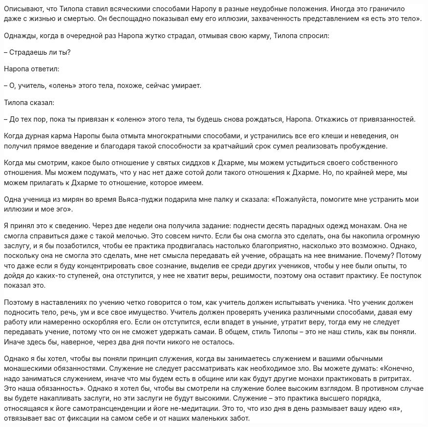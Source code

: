  Описывают, что Тилопа ставил всяческими способами Наропу в разные неудобные положения. Иногда это граничило даже с жизнью и смертью. Он беспощадно показывал ему его иллюзии, захваченность представлением «я есть это тело».

 Однажды, когда в очередной раз Наропа жутко страдал, отмывая свою карму, Тилопа спросил:

 – Страдаешь ли ты?

 Наропа ответил:

 – О, учитель, «олень» этого тела, похоже, сейчас умирает.

 Тилопа сказал:

 – До тех пор, пока ты привязан к «оленю» этого тела, ты будешь снова рождаться, Наропа. Откажись от привязанностей.

  
 Когда дурная карма Наропы была отмыта многократными способами, и устранились все его клеши и неведения, он получил прямое введение и благодаря такой способности за кратчайший срок сумел реализовать пробуждение.

  
 Когда мы смотрим, какое было отношение у святых сиддхов к Дхарме, мы можем устыдиться своего собственного отношения. Мы можем подумать, что у нас нет даже сотой доли такого отношения к Дхарме. Но, по крайней мере, мы можем прилагать к Дхарме то отношение, которое имеем.

  
 Одна ученица из мирян во время Вьяса-пуджи подарила мне палку и сказала: «Пожалуйста, помогите мне устранить мои иллюзии и мое эго».

  
 Я принял это к сведению. Через две недели она получила задание: поднести десять парадных одежд монахам. Она не смогла справиться даже с такой мелочью. Это совсем ничто. Если бы она смогла это сделать, она бы накопила огромную заслугу, и я бы позаботился, чтобы ее практика продвигалась настолько благоприятно, насколько это возможно. Однако, поскольку она не смогла это сделать, мне нет смысла передавать ей учение, обращать на нее внимание. Почему? Потому что даже если я буду концентрировать свое сознание, выделив ее среди других учеников, чтобы у нее были опыты, то дойдя до каких-то ступеней, она отступится, у нее не хватит веры, решимости, поэтому она оставит практику. Ее поступок показал это.

  
 Поэтому в наставлениях по учению четко говорится о том, как учитель должен испытывать ученика. Что ученик должен подносить тело, речь, ум и все свое имущество. Учитель должен проверять ученика различными способами, давая ему работу или намеренно оскорбляя его. Если он отступится, если впадет в уныние, утратит веру, тогда ему не следует передавать учение, потому что он не сможет удержать самаи. В общем, стиль Тилопы – это не наш стиль, как вы поняли. Иначе здесь бы, наверное, через два дня почти никого не осталось.

  
 Однако я бы хотел, чтобы вы поняли принцип служения, когда вы занимаетесь служением и вашими обычными монашескими обязанностями. Служение не следует рассматривать как необходимое зло. Вы можете думать: «Конечно, надо заниматься служением, иначе что мы будем есть в общине или как будут другие монахи практиковать в ритритах. Это наша обязанность». Однако я хотел бы, чтобы вы смотрели на служение более высоким взглядом. В противном случае вы будете накапливать заслуги, но эти заслуги не будут высокими. Служение – это практика высшего порядка, относящаяся к йоге самотрансценденции и йоге не-медитации. Это то, что изо дня в день размывает вашу идею «я», отвязывает вас от фиксации на самом себе и от наших маленьких забот.

  